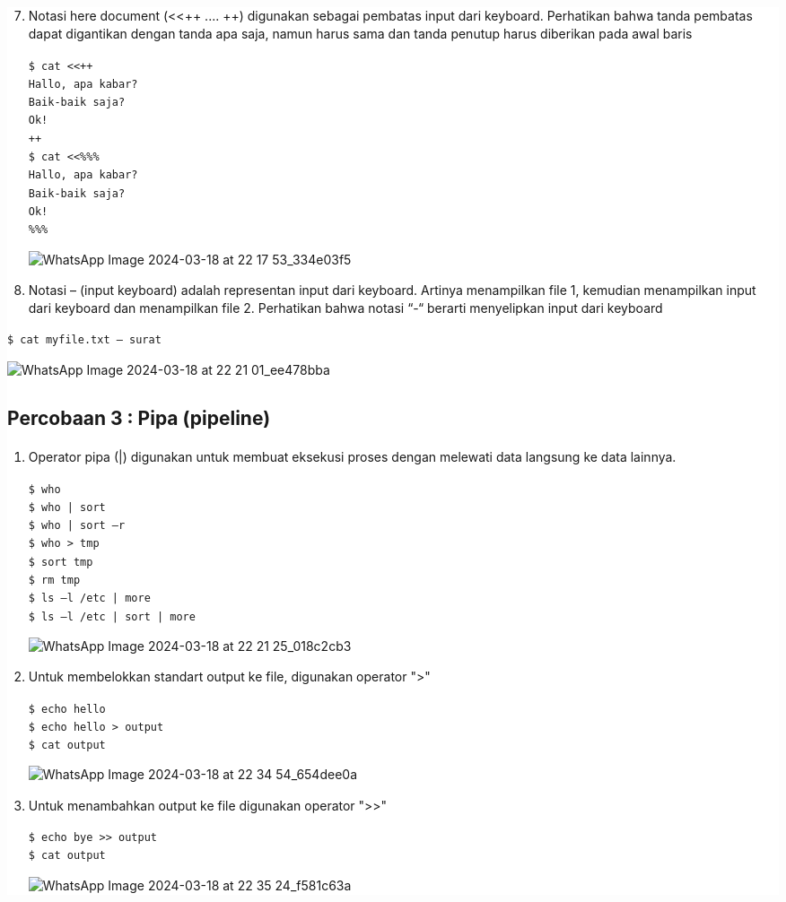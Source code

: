 7. Notasi here document (<<++ .... ++) digunakan sebagai pembatas input dari keyboard. Perhatikan bahwa tanda pembatas dapat digantikan dengan tanda apa saja, namun harus sama dan tanda penutup harus diberikan pada awal baris
   ```
   $ cat <<++
   Hallo, apa kabar?
   Baik-baik saja?
   Ok!
   ++
   $ cat <<%%%
   Hallo, apa kabar?
   Baik-baik saja?
   Ok!
   %%%
   ```
   ![WhatsApp Image 2024-03-18 at 22 17 53_334e03f5](https://github.com/Meiradina/SysOP24-3123521023/assets/160557713/7b870ed4-dd24-4ccf-82df-4954f8176069)

8. Notasi – (input keyboard) adalah representan input dari keyboard. Artinya menampilkan file 1, kemudian menampilkan input dari keyboard dan menampilkan file 2. Perhatikan bahwa notasi “-“ berarti menyelipkan input dari keyboard
  ```
  $ cat myfile.txt – surat
  ```
![WhatsApp Image 2024-03-18 at 22 21 01_ee478bba](https://github.com/Meiradina/SysOP24-3123521023/assets/160557713/c228ff8f-c749-419d-b753-4aa5e69779b2)

## Percobaan 3 : Pipa (pipeline)

1. Operator pipa (|) digunakan untuk membuat eksekusi proses dengan melewati data langsung ke data lainnya.
   ```
   $ who
   $ who | sort
   $ who | sort –r
   $ who > tmp
   $ sort tmp
   $ rm tmp
   $ ls –l /etc | more
   $ ls –l /etc | sort | more
   ```
   ![WhatsApp Image 2024-03-18 at 22 21 25_018c2cb3](https://github.com/Meiradina/SysOP24-3123521023/assets/160557713/8acf4b4c-61ed-4e9b-99a8-b40c2cde5f62)

2. Untuk membelokkan standart output ke file, digunakan operator ">"
   ```
   $ echo hello
   $ echo hello > output
   $ cat output
   ```
   ![WhatsApp Image 2024-03-18 at 22 34 54_654dee0a](https://github.com/Meiradina/SysOP24-3123521023/assets/160557713/d5578a29-24f4-4cdd-8215-bc6f036f2fef)

   
3. Untuk menambahkan output ke file digunakan operator ">>"
   ```
   $ echo bye >> output
   $ cat output
   ```
   ![WhatsApp Image 2024-03-18 at 22 35 24_f581c63a](https://github.com/Meiradina/SysOP24-3123521023/assets/160557713/7a7b8179-75c4-4f5e-a3e5-f85ad9d1052a)

